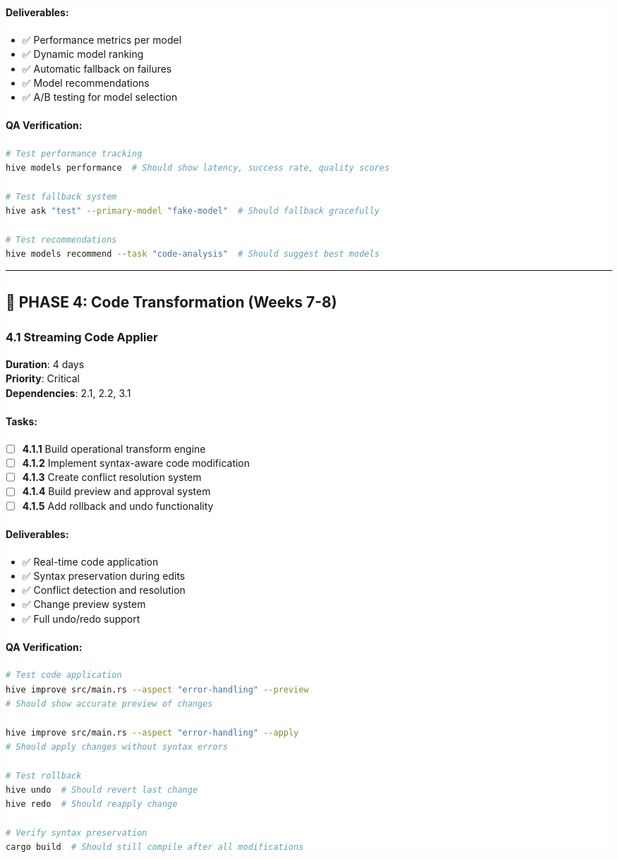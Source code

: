 #### Deliverables:
- ✅ Performance metrics per model
- ✅ Dynamic model ranking
- ✅ Automatic fallback on failures
- ✅ Model recommendations
- ✅ A/B testing for model selection

#### QA Verification:
```bash
# Test performance tracking
hive models performance  # Should show latency, success rate, quality scores

# Test fallback system
hive ask "test" --primary-model "fake-model"  # Should fallback gracefully

# Test recommendations
hive models recommend --task "code-analysis"  # Should suggest best models
```

---

## 🔧 PHASE 4: Code Transformation (Weeks 7-8)

### 4.1 Streaming Code Applier
**Duration**: 4 days  
**Priority**: Critical  
**Dependencies**: 2.1, 2.2, 3.1

#### Tasks:
- [ ] **4.1.1** Build operational transform engine
- [ ] **4.1.2** Implement syntax-aware code modification
- [ ] **4.1.3** Create conflict resolution system
- [ ] **4.1.4** Build preview and approval system
- [ ] **4.1.5** Add rollback and undo functionality

#### Deliverables:
- ✅ Real-time code application
- ✅ Syntax preservation during edits
- ✅ Conflict detection and resolution
- ✅ Change preview system
- ✅ Full undo/redo support

#### QA Verification:
```bash
# Test code application
hive improve src/main.rs --aspect "error-handling" --preview
# Should show accurate preview of changes

hive improve src/main.rs --aspect "error-handling" --apply
# Should apply changes without syntax errors

# Test rollback
hive undo  # Should revert last change
hive redo  # Should reapply change

# Verify syntax preservation
cargo build  # Should still compile after all modifications
```
